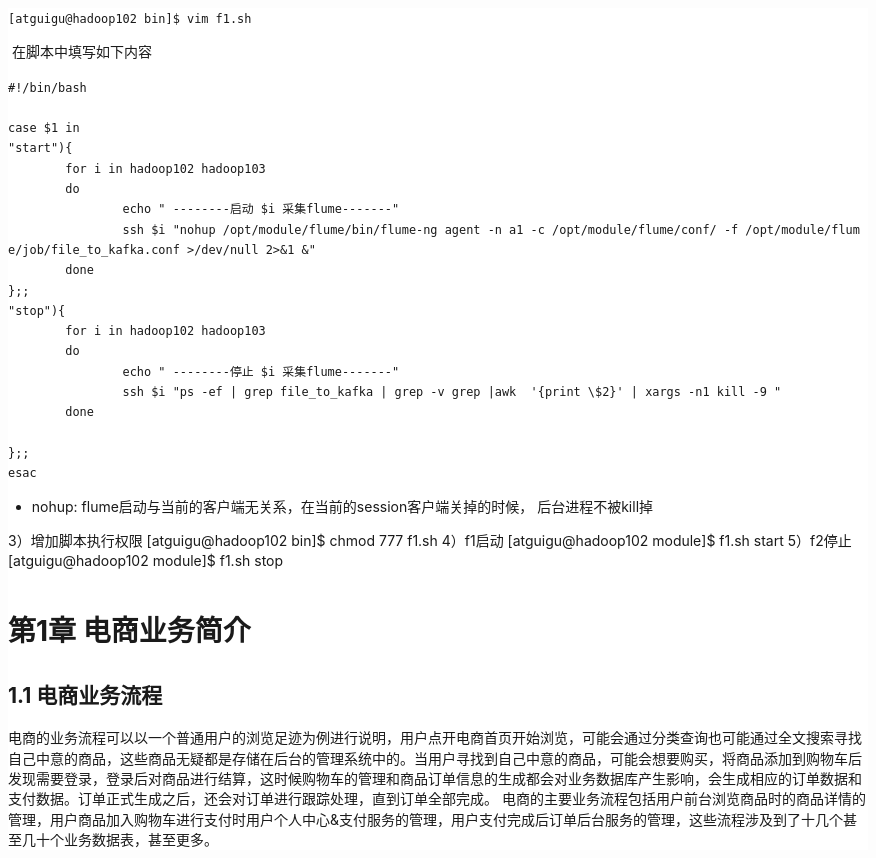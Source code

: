 ```
[atguigu@hadoop102 bin]$ vim f1.sh
```

​	在脚本中填写如下内容

```shell
#!/bin/bash

case $1 in
"start"){
        for i in hadoop102 hadoop103
        do
                echo " --------启动 $i 采集flume-------"
                ssh $i "nohup /opt/module/flume/bin/flume-ng agent -n a1 -c /opt/module/flume/conf/ -f /opt/module/flume/job/file_to_kafka.conf >/dev/null 2>&1 &"
        done
};; 
"stop"){
        for i in hadoop102 hadoop103
        do
                echo " --------停止 $i 采集flume-------"
                ssh $i "ps -ef | grep file_to_kafka | grep -v grep |awk  '{print \$2}' | xargs -n1 kill -9 "
        done

};;
esac
```

- nohup: flume启动与当前的客户端无关系，在当前的session客户端关掉的时候， 后台进程不被kill掉

3）增加脚本执行权限
[atguigu@hadoop102 bin]$ chmod 777 f1.sh
4）f1启动
[atguigu@hadoop102 module]$ f1.sh start
5）f2停止
[atguigu@hadoop102 module]$ f1.sh stop



# 第1章 电商业务简介

## 1.1 电商业务流程

​		电商的业务流程可以以一个普通用户的浏览足迹为例进行说明，用户点开电商首页开始浏览，可能会通过分类查询也可能通过全文搜索寻找自己中意的商品，这些商品无疑都是存储在后台的管理系统中的。
​		当用户寻找到自己中意的商品，可能会想要购买，将商品添加到购物车后发现需要登录，登录后对商品进行结算，这时候购物车的管理和商品订单信息的生成都会对业务数据库产生影响，会生成相应的订单数据和支付数据。
​		订单正式生成之后，还会对订单进行跟踪处理，直到订单全部完成。
​		电商的主要业务流程包括用户前台浏览商品时的商品详情的管理，用户商品加入购物车进行支付时用户个人中心&支付服务的管理，用户支付完成后订单后台服务的管理，这些流程涉及到了十几个甚至几十个业务数据表，甚至更多。
